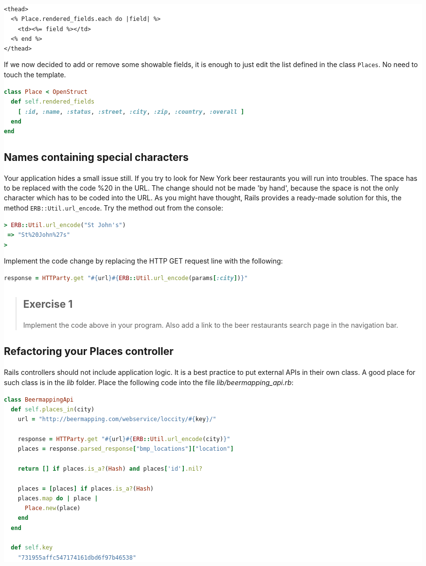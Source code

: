 ```erb
<thead>
  <% Place.rendered_fields.each do |field| %>
    <td><%= field %></td>
  <% end %>
</thead>
```

If we now decided to add or remove some showable fields, it is enough to just edit the list defined in the class <code>Places</code>. No need to touch the template.

```ruby
class Place < OpenStruct
  def self.rendered_fields
    [ :id, :name, :status, :street, :city, :zip, :country, :overall ]
  end
end
```

## Names containing special characters

Your application hides a small issue still. If you try to look for New York beer restaurants you will run into troubles. The space has to be replaced with the code %20 in the URL. The change should not be made 'by hand', because the space is not the only character which has to be coded into the URL. As you might have thought, Rails provides a ready-made solution for this, the method <code>ERB::Util.url_encode</code>. Try the method out from the console:

```ruby
> ERB::Util.url_encode("St John's")
 => "St%20John%27s"
>
```

Implement the code change by replacing the HTTP GET request line with the following:

```ruby
response = HTTParty.get "#{url}#{ERB::Util.url_encode(params[:city])}"
```

> ## Exercise 1
>
> Implement the code above in your program. Also add a link to the beer restaurants search page in the navigation bar.

## Refactoring your Places controller

Rails controllers should not include application logic. It is a best practice to put external APIs in their own class. A good place for such class is in the _lib_ folder. Place the following code into the file _lib/beermapping_api.rb_:

```ruby
class BeermappingApi
  def self.places_in(city)
    url = "http://beermapping.com/webservice/loccity/#{key}/"

    response = HTTParty.get "#{url}#{ERB::Util.url_encode(city)}"
    places = response.parsed_response["bmp_locations"]["location"]

    return [] if places.is_a?(Hash) and places['id'].nil?

    places = [places] if places.is_a?(Hash)
    places.map do | place |
      Place.new(place)
    end
  end

  def self.key
    "731955affc547174161dbd6f97b46538"
```